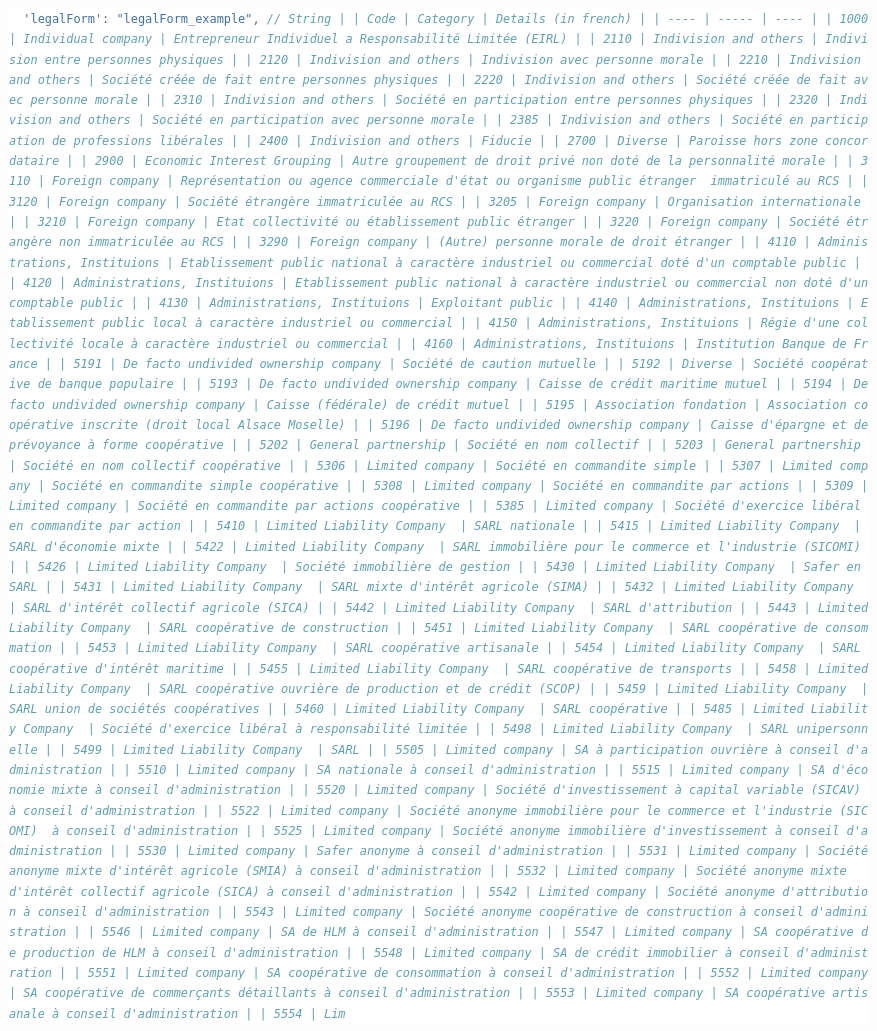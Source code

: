 ```javascript
  'legalForm': "legalForm_example", // String | | Code | Category | Details (in french) | | ---- | ----- | ---- | | 1000 | Individual company | Entrepreneur Individuel a Responsabilité Limitée (EIRL) | | 2110 | Indivision and others | Indivision entre personnes physiques | | 2120 | Indivision and others | Indivision avec personne morale | | 2210 | Indivision and others | Société créée de fait entre personnes physiques | | 2220 | Indivision and others | Société créée de fait avec personne morale | | 2310 | Indivision and others | Société en participation entre personnes physiques | | 2320 | Indivision and others | Société en participation avec personne morale | | 2385 | Indivision and others | Société en participation de professions libérales | | 2400 | Indivision and others | Fiducie | | 2700 | Diverse | Paroisse hors zone concordataire | | 2900 | Economic Interest Grouping | Autre groupement de droit privé non doté de la personnalité morale | | 3110 | Foreign company | Représentation ou agence commerciale d'état ou organisme public étranger  immatriculé au RCS | | 3120 | Foreign company | Société étrangère immatriculée au RCS | | 3205 | Foreign company | Organisation internationale | | 3210 | Foreign company | Etat collectivité ou établissement public étranger | | 3220 | Foreign company | Société étrangère non immatriculée au RCS | | 3290 | Foreign company | (Autre) personne morale de droit étranger | | 4110 | Administrations, Instituions | Etablissement public national à caractère industriel ou commercial doté d'un comptable public | | 4120 | Administrations, Instituions | Etablissement public national à caractère industriel ou commercial non doté d'un comptable public | | 4130 | Administrations, Instituions | Exploitant public | | 4140 | Administrations, Instituions | Etablissement public local à caractère industriel ou commercial | | 4150 | Administrations, Instituions | Régie d'une collectivité locale à caractère industriel ou commercial | | 4160 | Administrations, Instituions | Institution Banque de France | | 5191 | De facto undivided ownership company | Société de caution mutuelle | | 5192 | Diverse | Société coopérative de banque populaire | | 5193 | De facto undivided ownership company | Caisse de crédit maritime mutuel | | 5194 | De facto undivided ownership company | Caisse (fédérale) de crédit mutuel | | 5195 | Association fondation | Association coopérative inscrite (droit local Alsace Moselle) | | 5196 | De facto undivided ownership company | Caisse d'épargne et de prévoyance à forme coopérative | | 5202 | General partnership | Société en nom collectif | | 5203 | General partnership | Société en nom collectif coopérative | | 5306 | Limited company | Société en commandite simple | | 5307 | Limited company | Société en commandite simple coopérative | | 5308 | Limited company | Société en commandite par actions | | 5309 | Limited company | Société en commandite par actions coopérative | | 5385 | Limited company | Société d'exercice libéral en commandite par action | | 5410 | Limited Liability Company  | SARL nationale | | 5415 | Limited Liability Company  | SARL d'économie mixte | | 5422 | Limited Liability Company  | SARL immobilière pour le commerce et l'industrie (SICOMI) | | 5426 | Limited Liability Company  | Société immobilière de gestion | | 5430 | Limited Liability Company  | Safer en SARL | | 5431 | Limited Liability Company  | SARL mixte d'intérêt agricole (SIMA) | | 5432 | Limited Liability Company  | SARL d'intérêt collectif agricole (SICA) | | 5442 | Limited Liability Company  | SARL d'attribution | | 5443 | Limited Liability Company  | SARL coopérative de construction | | 5451 | Limited Liability Company  | SARL coopérative de consommation | | 5453 | Limited Liability Company  | SARL coopérative artisanale | | 5454 | Limited Liability Company  | SARL coopérative d'intérêt maritime | | 5455 | Limited Liability Company  | SARL coopérative de transports | | 5458 | Limited Liability Company  | SARL coopérative ouvrière de production et de crédit (SCOP) | | 5459 | Limited Liability Company  | SARL union de sociétés coopératives | | 5460 | Limited Liability Company  | SARL coopérative | | 5485 | Limited Liability Company  | Société d'exercice libéral à responsabilité limitée | | 5498 | Limited Liability Company  | SARL unipersonnelle | | 5499 | Limited Liability Company  | SARL | | 5505 | Limited company | SA à participation ouvrière à conseil d'administration | | 5510 | Limited company | SA nationale à conseil d'administration | | 5515 | Limited company | SA d'économie mixte à conseil d'administration | | 5520 | Limited company | Société d'investissement à capital variable (SICAV) à conseil d'administration | | 5522 | Limited company | Société anonyme immobilière pour le commerce et l'industrie (SICOMI)  à conseil d'administration | | 5525 | Limited company | Société anonyme immobilière d'investissement à conseil d'administration | | 5530 | Limited company | Safer anonyme à conseil d'administration | | 5531 | Limited company | Société anonyme mixte d'intérêt agricole (SMIA) à conseil d'administration | | 5532 | Limited company | Société anonyme mixte d'intérêt collectif agricole (SICA) à conseil d'administration | | 5542 | Limited company | Société anonyme d'attribution à conseil d'administration | | 5543 | Limited company | Société anonyme coopérative de construction à conseil d'administration | | 5546 | Limited company | SA de HLM à conseil d'administration | | 5547 | Limited company | SA coopérative de production de HLM à conseil d'administration | | 5548 | Limited company | SA de crédit immobilier à conseil d'administration | | 5551 | Limited company | SA coopérative de consommation à conseil d'administration | | 5552 | Limited company | SA coopérative de commerçants détaillants à conseil d'administration | | 5553 | Limited company | SA coopérative artisanale à conseil d'administration | | 5554 | Lim
```